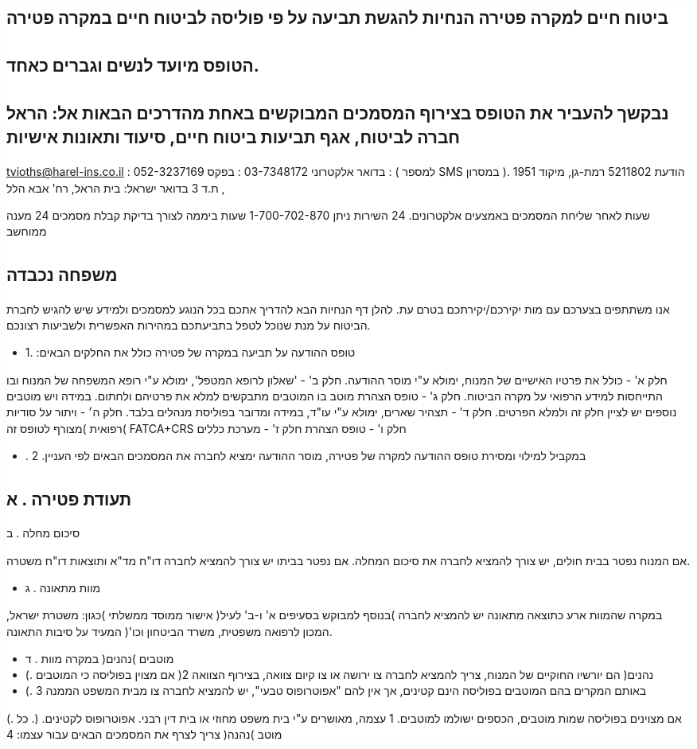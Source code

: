 



## ביטוח חיים למקרה פטירה הנחיות להגשת תביעה על פי פוליסה לביטוח חיים במקרה פטירה

## הטופס מיועד לנשים וגברים כאחד.

## נבקשך להעביר את הטופס בצירוף המסמכים המבוקשים באחת מהדרכים הבאות אל: הראל חברה לביטוח, אגף תביעות ביטוח חיים, סיעוד ותאונות אישיות

tvioths@harel-ins.co.il : בדואר אלקטרוני 03-7348172 : בפקס 052-3237169 : ( למספר SMS במסרון )הודעת 5211802 רמת-גן, מיקוד 1951 . , ת.ד 3 בדואר ישראל: בית הראל, רח' אבא הלל

שעות לאחר שליחת המסמכים באמצעים אלקטרונים. 24 השירות ניתן 1-700-702-870 שעות ביממה לצורך בדיקת קבלת מסמכים 24 מענה ממוחשב

## משפחה נכבדה

אנו משתתפים בצערכם עם מות יקירכם/יקירתכם בטרם עת. להלן דף הנחיות הבא להדריך אתכם בכל הנוגע למסמכים ולמידע שיש להגיש לחברת הביטוח על מנת שנוכל לטפל בתביעתכם במהירות האפשרית ולשביעות רצונכם.

- טופס ההודעה על תביעה במקרה של פטירה כולל את החלקים הבאים: .1

חלק א' - כולל את פרטיו האישיים של המנוח, ימולא ע"י מוסר ההודעה. חלק ב' - 'שאלון לרופא המטפל', ימולא ע"י רופא המשפחה של המנוח ובו התייחסות למידע הרפואי על מקרה הביטוח. חלק ג'  - טופס הצהרת מוטב בו המוטבים מתבקשים למלא את פרטיהם ולחתום. במידה ויש מוטבים נוספים יש לציין חלק זה ולמלא הפרטים. חלק ד' - תצהיר שארים, ימולא ע"י עו"ד, במידה ומדובר בפוליסת מנהלים בלבד. חלק ה׳ - ויתור על סודיות רפואית )מצורף לטופס זה( FATCA+CRS חלק ו'  - טופס הצהרת חלק ז'  - מערכת כללים

- .  במקביל למילוי ומסירת טופס ההודעה למקרה של פטירה, מוסר ההודעה ימציא לחברה את המסמכים הבאים לפי העניין. 2

## תעודת פטירה . א

סיכום מחלה . ב

אם המנוח נפטר בבית חולים, יש צורך להמציא לחברה את סיכום המחלה. אם נפטר בביתו יש צורך להמציא לחברה דו"ח מד"א ותוצאות דו"ח משטרה.

- מוות מתאונה . ג

במקרה שהמוות ארע כתוצאה מתאונה יש להמציא לחברה )בנוסף למבוקש בסעיפים א' ו-ב' לעיל( אישור ממוסד ממשלתי )כגון: משטרת ישראל, המכון לרפואה משפטית, משרד הביטחון וכו'( המעיד על סיבות התאונה.

- מוטבים )נהנים( במקרה מוות . ד
- (. אם מצוין בפוליסה כי המוטבים )נהנים( הם יורשיו החוקיים של המנוח, צריך להמציא לחברה צו ירושה או צו קיום צוואה, בצירוף הצוואה 2
- (. באותם המקרים בהם המוטבים בפוליסה הינם קטינים, אך אין להם "אפוטרופוס טבעי", יש להמציא לחברה צו מבית המשפט הממנה 3

(. אם מצוינים בפוליסה שמות מוטבים, הכספים ישולמו למוטבים. 1 עצמה, מאושרים ע"י בית משפט מחוזי או בית דין רבני. אפוטרופוס לקטינים. (. כל מוטב )נהנה( צריך לצרף את המסמכים הבאים עבור עצמו: 4
